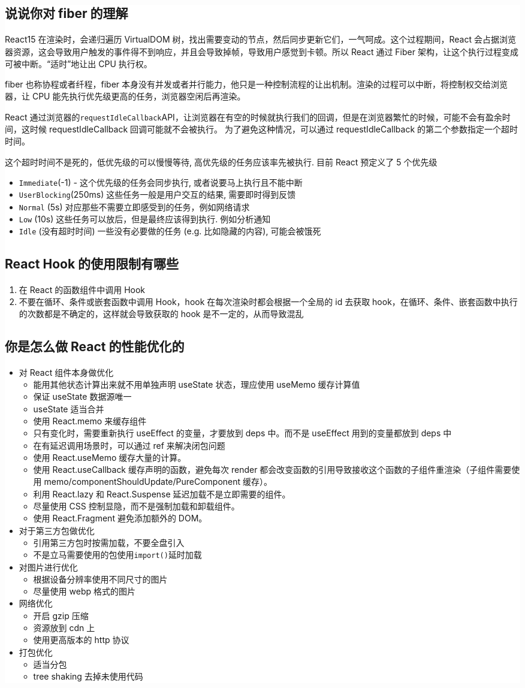 ## 说说你对 fiber 的理解

React15 在渲染时，会递归遍历 VirtualDOM 树，找出需要变动的节点，然后同步更新它们，一气呵成。这个过程期间，React 会占据浏览器资源，这会导致用户触发的事件得不到响应，并且会导致掉帧，导致用户感觉到卡顿。所以 React 通过 Fiber 架构，让这个执行过程变成可被中断。“适时”地让出 CPU 执行权。

fiber 也称协程或者纤程，fiber 本身没有并发或者并行能力，他只是一种控制流程的让出机制。渲染的过程可以中断，将控制权交给浏览器，让 CPU 能先执行优先级更高的任务，浏览器空闲后再渲染。

React 通过浏览器的`requestIdleCallback`API，让浏览器在有空的时候就执行我们的回调，但是在浏览器繁忙的时候，可能不会有盈余时间，这时候 requestIdleCallback 回调可能就不会被执行。 为了避免这种情况，可以通过 requestIdleCallback 的第二个参数指定一个超时时间。

这个超时时间不是死的，低优先级的可以慢慢等待, 高优先级的任务应该率先被执行. 目前 React 预定义了 5 个优先级

- `Immediate`(-1) - 这个优先级的任务会同步执行, 或者说要马上执行且不能中断
- `UserBlocking`(250ms) 这些任务一般是用户交互的结果, 需要即时得到反馈
- `Normal` (5s) 对应那些不需要立即感受到的任务，例如网络请求
- `Low` (10s) 这些任务可以放后，但是最终应该得到执行. 例如分析通知
- `Idle` (没有超时时间) 一些没有必要做的任务 (e.g. 比如隐藏的内容), 可能会被饿死

## React Hook 的使用限制有哪些

1. 在 React 的函数组件中调用 Hook
2. 不要在循环、条件或嵌套函数中调用 Hook，hook 在每次渲染时都会根据一个全局的 id 去获取 hook，在循环、条件、嵌套函数中执行的次数都是不确定的，这样就会导致获取的 hook 是不一定的，从而导致混乱

## 你是怎么做 React 的性能优化的

- 对 React 组件本身做优化
  - 能用其他状态计算出来就不用单独声明 useState 状态，理应使用 useMemo 缓存计算值
  - 保证 useState 数据源唯一
  - useState 适当合并
  - 使用 React.memo 来缓存组件
  - 只有变化时，需要重新执行 useEffect 的变量，才要放到 deps 中。而不是 useEffect 用到的变量都放到 deps 中
  - 在有延迟调用场景时，可以通过 ref 来解决闭包问题
  - 使用 React.useMemo 缓存大量的计算。
  - 使用 React.useCallback 缓存声明的函数，避免每次 render 都会改变函数的引用导致接收这个函数的子组件重渲染（子组件需要使用 memo/componentShouldUpdate/PureComponent 缓存）。
  - 利用 React.lazy 和 React.Suspense 延迟加载不是立即需要的组件。
  - 尽量使用 CSS 控制显隐，而不是强制加载和卸载组件。
  - 使用 React.Fragment 避免添加额外的 DOM。
- 对于第三方包做优化
  - 引用第三方包时按需加载，不要全盘引入
  - 不是立马需要使用的包使用`import()`延时加载
- 对图片进行优化
  - 根据设备分辨率使用不同尺寸的图片
  - 尽量使用 webp 格式的图片
- 网络优化
  - 开启 gzip 压缩
  - 资源放到 cdn 上
  - 使用更高版本的 http 协议
- 打包优化
  - 适当分包
  - tree shaking 去掉未使用代码
